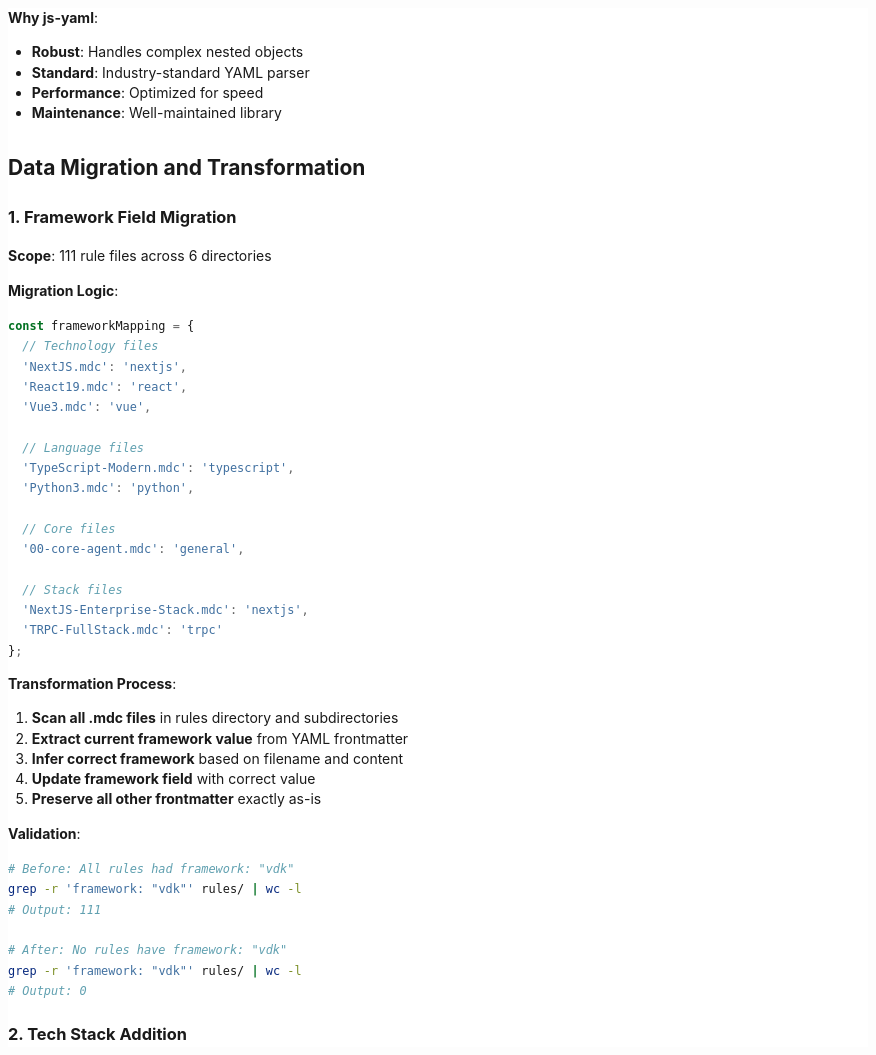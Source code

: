 **Why js-yaml**:
- **Robust**: Handles complex nested objects
- **Standard**: Industry-standard YAML parser
- **Performance**: Optimized for speed
- **Maintenance**: Well-maintained library

## Data Migration and Transformation

### 1. Framework Field Migration

**Scope**: 111 rule files across 6 directories

**Migration Logic**:
```javascript
const frameworkMapping = {
  // Technology files
  'NextJS.mdc': 'nextjs',
  'React19.mdc': 'react',
  'Vue3.mdc': 'vue',
  
  // Language files  
  'TypeScript-Modern.mdc': 'typescript',
  'Python3.mdc': 'python',
  
  // Core files
  '00-core-agent.mdc': 'general',
  
  // Stack files
  'NextJS-Enterprise-Stack.mdc': 'nextjs',
  'TRPC-FullStack.mdc': 'trpc'
};
```

**Transformation Process**:
1. **Scan all .mdc files** in rules directory and subdirectories
2. **Extract current framework value** from YAML frontmatter
3. **Infer correct framework** based on filename and content
4. **Update framework field** with correct value
5. **Preserve all other frontmatter** exactly as-is

**Validation**:
```bash
# Before: All rules had framework: "vdk"
grep -r 'framework: "vdk"' rules/ | wc -l
# Output: 111

# After: No rules have framework: "vdk"  
grep -r 'framework: "vdk"' rules/ | wc -l
# Output: 0
```

### 2. Tech Stack Addition
